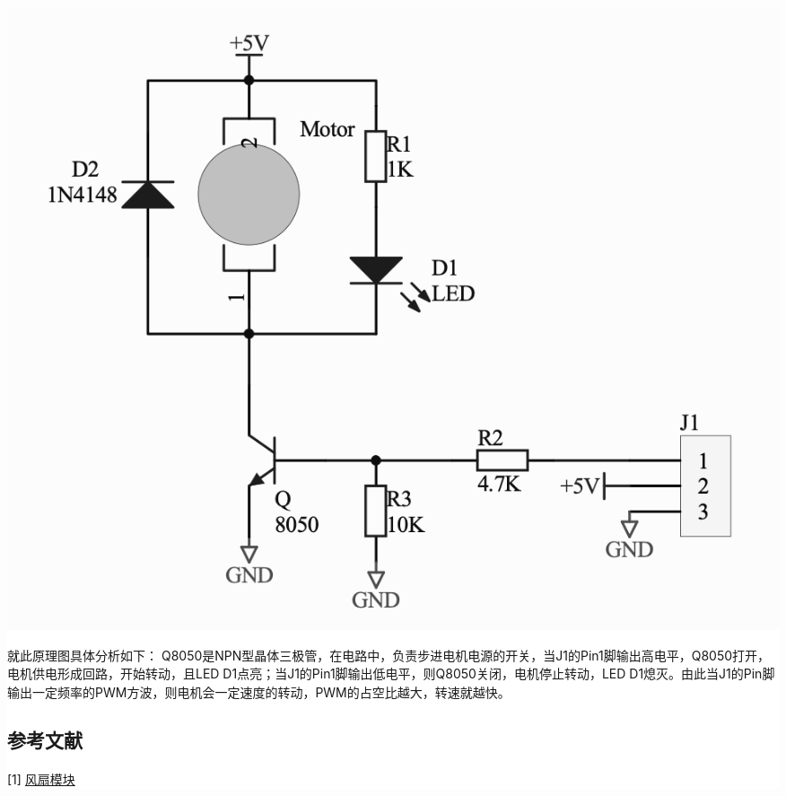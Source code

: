 <img src=./../images/ext_风扇电机_原理图.png  width=100%/>
</div>

<br>

就此原理图具体分析如下：
Q8050是NPN型晶体三极管，在电路中，负责步进电机电源的开关，当J1的Pin1脚输出高电平，Q8050打开，电机供电形成回路，开始转动，且LED D1点亮；当J1的Pin1脚输出低电平，则Q8050关闭，电机停止转动，LED D1熄灭。由此当J1的Pin脚输出一定频率的PWM方波，则电机会一定速度的转动，PWM的占空比越大，转速就越快。


## 参考文献
[1] [风扇模块](https://www.dfrobot.com.cn/goods-1075.html)

